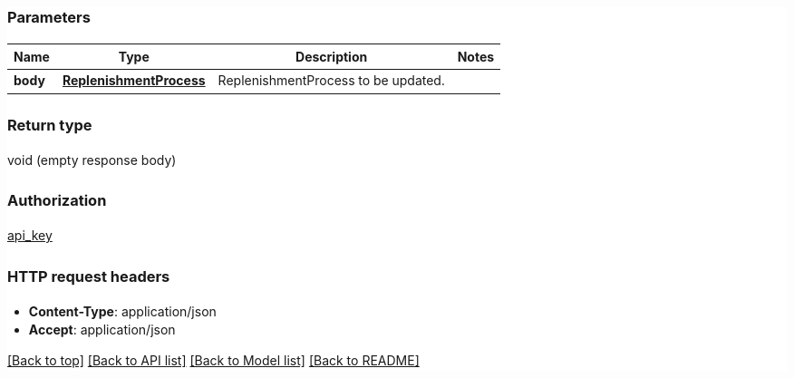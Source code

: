### Parameters

Name | Type | Description  | Notes
------------- | ------------- | ------------- | -------------
 **body** | [**ReplenishmentProcess**](ReplenishmentProcess.md)| ReplenishmentProcess to be updated. | 

### Return type

void (empty response body)

### Authorization

[api_key](../README.md#api_key)

### HTTP request headers

 - **Content-Type**: application/json
 - **Accept**: application/json

[[Back to top]](#) [[Back to API list]](../README.md#documentation-for-api-endpoints) [[Back to Model list]](../README.md#documentation-for-models) [[Back to README]](../README.md)

